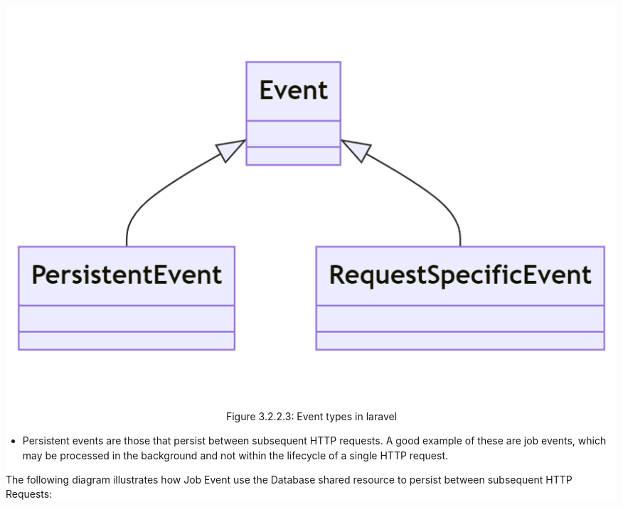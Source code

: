   <img src="img_2.png" alt="Event types in laravel">
  <figcaption style="text-align: center;">Figure 3.2.2.3: Event types in laravel</figcaption>
</figure>


- Persistent events are those that persist between subsequent HTTP requests. A good example of these are job events, which may be processed in the background and not within the lifecycle of a single HTTP request.

The following diagram illustrates how Job Event use the Database shared resource to persist between subsequent HTTP Requests:

<figure style="text-align: center">